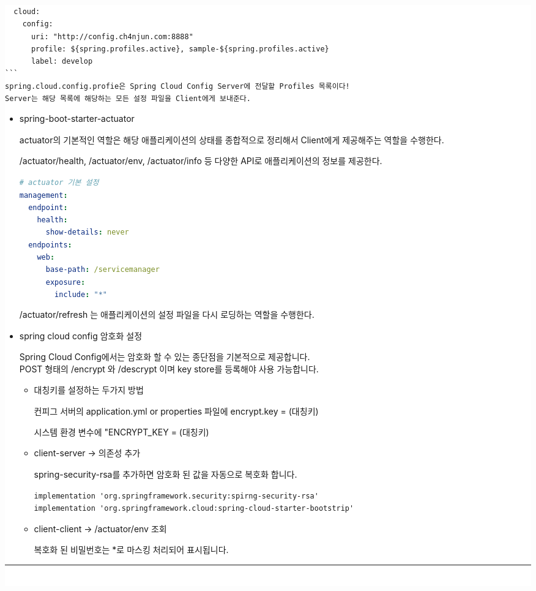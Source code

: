       cloud:
        config:
          uri: "http://config.ch4njun.com:8888"
          profile: ${spring.profiles.active}, sample-${spring.profiles.active}
          label: develop
    ```
    spring.cloud.config.profie은 Spring Cloud Config Server에 전달할 Profiles 목록이다!  
    Server는 해당 목록에 해당하는 모든 설정 파일을 Client에게 보내준다.

 * spring-boot-starter-actuator

   actuator의 기본적인 역할은 해당 애플리케이션의 상태를 종합적으로 정리해서 Client에게 제공해주는 역할을 수행한다.

   /actuator/health, /actuator/env, /actuator/info 등 다양한 API로 애플리케이션의 정보를 제공한다.

    ```yaml
    # actuator 기본 설정
    management:
      endpoint:
        health:
          show-details: never
      endpoints:
        web:
          base-path: /servicemanager
          exposure:
            include: "*"
    ```

    /actuator/refresh 는 애플리케이션의 설정 파일을 다시 로딩하는 역할을 수행한다.

 * spring cloud config 암호화 설정

   Spring Cloud Config에서는 암호화 할 수 있는 종단점을 기본적으로 제공합니다.  
   POST 형태의 /encrypt 와 /descrypt 이며 key store를 등록해야 사용 가능합니다.

   - 대칭키를 설정하는 두가지 방법

     컨피그 서버의 application.yml or properties 파일에 encrypt.key = (대칭키)

     시스템 환경 변수에  "ENCRYPT_KEY = (대칭키)

   - client-server -> 의존성 추가

     spring-security-rsa를 추가하면 암호화 된 값을 자동으로 복호화 합니다.
     
     ```
     implementation 'org.springframework.security:spirng-security-rsa'
     implementation 'org.springframework.cloud:spring-cloud-starter-bootstrip'
     ```

   - client-client -> /actuator/env 조회  

     복호화 된 비밀번호는 *로 마스킹 처리되어 표시됩니다.

 ----
 <br>
